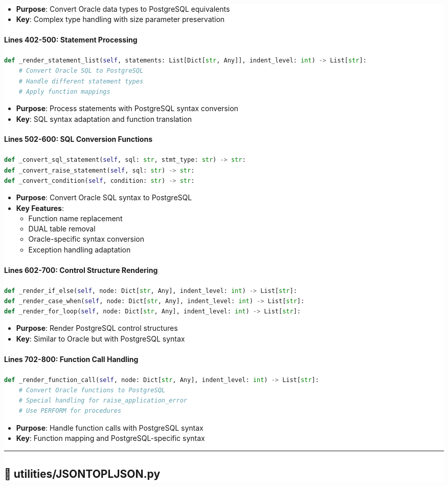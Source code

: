 - **Purpose**: Convert Oracle data types to PostgreSQL equivalents
- **Key**: Complex type handling with size parameter preservation

#### **Lines 402-500: Statement Processing**

```python
def _render_statement_list(self, statements: List[Dict[str, Any]], indent_level: int) -> List[str]:
    # Convert Oracle SQL to PostgreSQL
    # Handle different statement types
    # Apply function mappings
```

- **Purpose**: Process statements with PostgreSQL syntax conversion
- **Key**: SQL syntax adaptation and function translation

#### **Lines 502-600: SQL Conversion Functions**

```python
def _convert_sql_statement(self, sql: str, stmt_type: str) -> str:
def _convert_raise_statement(self, sql: str) -> str:
def _convert_condition(self, condition: str) -> str:
```

- **Purpose**: Convert Oracle SQL syntax to PostgreSQL
- **Key Features**:
  - Function name replacement
  - DUAL table removal
  - Oracle-specific syntax conversion
  - Exception handling adaptation

#### **Lines 602-700: Control Structure Rendering**

```python
def _render_if_else(self, node: Dict[str, Any], indent_level: int) -> List[str]:
def _render_case_when(self, node: Dict[str, Any], indent_level: int) -> List[str]:
def _render_for_loop(self, node: Dict[str, Any], indent_level: int) -> List[str]:
```

- **Purpose**: Render PostgreSQL control structures
- **Key**: Similar to Oracle but with PostgreSQL syntax

#### **Lines 702-800: Function Call Handling**

```python
def _render_function_call(self, node: Dict[str, Any], indent_level: int) -> List[str]:
    # Convert Oracle functions to PostgreSQL
    # Special handling for raise_application_error
    # Use PERFORM for procedures
```

- **Purpose**: Handle function calls with PostgreSQL syntax
- **Key**: Function mapping and PostgreSQL-specific syntax

---

## 📁 utilities/JSONTOPLJSON.py

